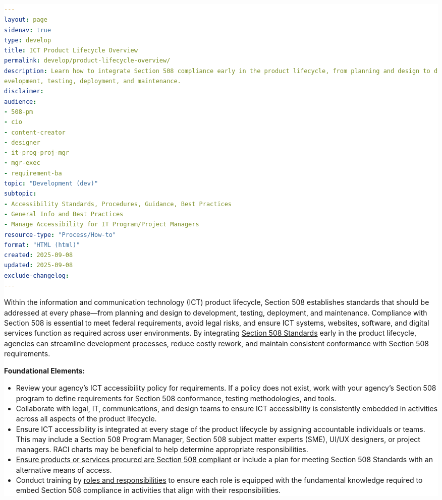 ```yaml
---
layout: page
sidenav: true
type: develop
title: ICT Product Lifecycle Overview
permalink: develop/product-lifecycle-overview/
description: Learn how to integrate Section 508 compliance early in the product lifecycle, from planning and design to development, testing, deployment, and maintenance.
disclaimer:
audience: 
- 508-pm
- cio
- content-creator
- designer
- it-prog-proj-mgr
- mgr-exec
- requirement-ba
topic: "Development (dev)"
subtopic: 
- Accessibility Standards, Procedures, Guidance, Best Practices
- General Info and Best Practices
- Manage Accessibility for IT Program/Project Managers
resource-type: "Process/How-to"
format: "HTML (html)"
created: 2025-09-08
updated: 2025-09-08
exclude-changelog: 
---
```


Within the information and communication technology (ICT) product lifecycle, Section 508 establishes standards that should be addressed at every phase—from planning and design to development, testing, deployment, and maintenance. Compliance with Section 508 is essential to meet federal requirements, avoid legal risks, and ensure ICT systems, websites, software, and digital services function as required across user environments. By integrating <a href="https://www.access-board.gov/ict/" target="_blank" class="usa-link--external">Section 508 Standards</a> early in the product lifecycle, agencies can streamline development processes, reduce costly rework, and maintain consistent conformance with Section 508 requirements.

<div class="border-base radius-lg border-1px padding-1 bg-primary-lighter" style="margin-top: 1.0em;"><p><strong>Foundational Elements:</strong>
<ul>
<li>Review your agency’s ICT accessibility policy for requirements. If a policy does not exist, work with your agency’s Section 508 program to define requirements for Section 508 conformance, testing methodologies, and tools.</li>  
<li>Collaborate with legal, IT, communications, and design teams to ensure ICT accessibility is consistently embedded in activities across all aspects of the product lifecycle.</li>  
<li>Ensure ICT accessibility is integrated at every stage of the product lifecycle by assigning accountable individuals or teams. This may include a Section 508 Program Manager, Section 508 subject matter experts (SME), UI/UX designers, or project managers. RACI charts may be beneficial to help determine appropriate responsibilities.</li>   
<li><a href="{{site.baseurl}}/buy/">Ensure products or services procured are Section 508 compliant</a> or include a plan for meeting Section 508 Standards with an alternative means of access.</li>  
<li>Conduct training by <a href="{{site.baseurl}}/manage/roles/">roles and responsibilities</a> to ensure each role is equipped with the fundamental knowledge required to embed Section 508 compliance in activities that align with their responsibilities.</li></ul></p></div>
